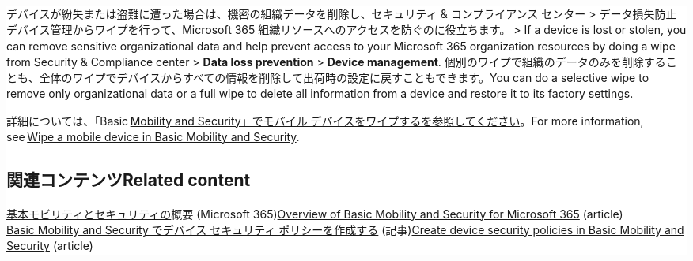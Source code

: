 <span data-ttu-id="6e6c3-380">デバイスが紛失または盗難に遭った場合は、機密の組織データを削除し、セキュリティ & コンプライアンス センター > データ損失防止デバイス管理からワイプを行って、Microsoft 365 組織リソースへのアクセスを防ぐのに役立ちます。  >  </span><span class="sxs-lookup"><span data-stu-id="6e6c3-380">If a device is lost or stolen, you can remove sensitive organizational data and help prevent access to your Microsoft 365 organization resources by doing a wipe from Security & Compliance center > **Data loss prevention** > **Device management**.</span></span> <span data-ttu-id="6e6c3-381">個別のワイプで組織のデータのみを削除することも、全体のワイプでデバイスからすべての情報を削除して出荷時の設定に戻すこともできます。</span><span class="sxs-lookup"><span data-stu-id="6e6c3-381">You can do a selective wipe to remove only organizational data or a full wipe to delete all information from a device and restore it to its factory settings.</span></span>

<span data-ttu-id="6e6c3-382">詳細については、「Basic [Mobility and Security」でモバイル デバイスをワイプするを参照してください](wipe-mobile-device.md)。</span><span class="sxs-lookup"><span data-stu-id="6e6c3-382">For more information, see [Wipe a mobile device in Basic Mobility and Security](wipe-mobile-device.md).</span></span>

## <a name="related-content"></a><span data-ttu-id="6e6c3-383">関連コンテンツ</span><span class="sxs-lookup"><span data-stu-id="6e6c3-383">Related content</span></span>

<span data-ttu-id="6e6c3-384">[基本モビリティとセキュリティの](overview.md)概要 (Microsoft 365)</span><span class="sxs-lookup"><span data-stu-id="6e6c3-384">[Overview of Basic Mobility and Security for Microsoft 365](overview.md) (article)</span></span>\
<span data-ttu-id="6e6c3-385">[Basic Mobility and Security でデバイス セキュリティ ポリシーを作成する](create-device-security-policies.md) (記事)</span><span class="sxs-lookup"><span data-stu-id="6e6c3-385">[Create device security policies in Basic Mobility and Security](create-device-security-policies.md) (article)</span></span>